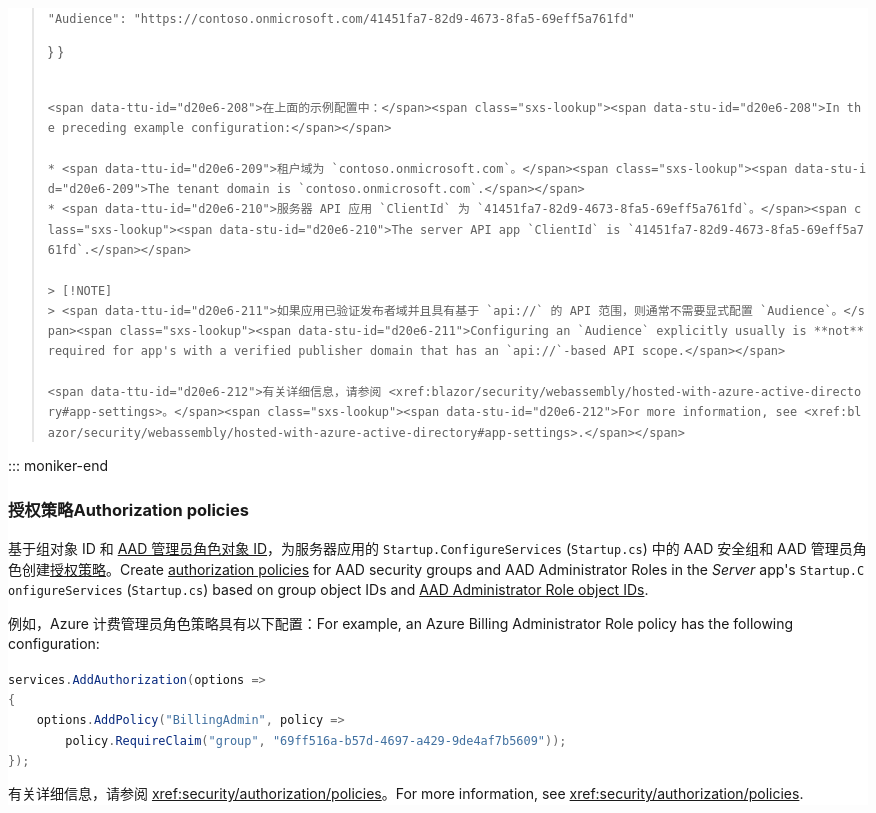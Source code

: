 >     "Audience": "https://contoso.onmicrosoft.com/41451fa7-82d9-4673-8fa5-69eff5a761fd"
>   }
> }
> ```
>
> <span data-ttu-id="d20e6-208">在上面的示例配置中：</span><span class="sxs-lookup"><span data-stu-id="d20e6-208">In the preceding example configuration:</span></span>
>
> * <span data-ttu-id="d20e6-209">租户域为 `contoso.onmicrosoft.com`。</span><span class="sxs-lookup"><span data-stu-id="d20e6-209">The tenant domain is `contoso.onmicrosoft.com`.</span></span>
> * <span data-ttu-id="d20e6-210">服务器 API 应用 `ClientId` 为 `41451fa7-82d9-4673-8fa5-69eff5a761fd`。</span><span class="sxs-lookup"><span data-stu-id="d20e6-210">The server API app `ClientId` is `41451fa7-82d9-4673-8fa5-69eff5a761fd`.</span></span>
>
> > [!NOTE]
> > <span data-ttu-id="d20e6-211">如果应用已验证发布者域并且具有基于 `api://` 的 API 范围，则通常不需要显式配置 `Audience`。</span><span class="sxs-lookup"><span data-stu-id="d20e6-211">Configuring an `Audience` explicitly usually is **not** required for app's with a verified publisher domain that has an `api://`-based API scope.</span></span>
>
> <span data-ttu-id="d20e6-212">有关详细信息，请参阅 <xref:blazor/security/webassembly/hosted-with-azure-active-directory#app-settings>。</span><span class="sxs-lookup"><span data-stu-id="d20e6-212">For more information, see <xref:blazor/security/webassembly/hosted-with-azure-active-directory#app-settings>.</span></span>

::: moniker-end

### <a name="authorization-policies"></a><span data-ttu-id="d20e6-213">授权策略</span><span class="sxs-lookup"><span data-stu-id="d20e6-213">Authorization policies</span></span>

<span data-ttu-id="d20e6-214">基于组对象 ID 和 [AAD 管理员角色对象 ID](#aad-administrator-role-object-ids)，为服务器应用的 `Startup.ConfigureServices` (`Startup.cs`) 中的 AAD 安全组和 AAD 管理员角色创建[授权策略](xref:security/authorization/policies)。</span><span class="sxs-lookup"><span data-stu-id="d20e6-214">Create [authorization policies](xref:security/authorization/policies) for AAD security groups and AAD Administrator Roles in the *Server* app's `Startup.ConfigureServices` (`Startup.cs`) based on group object IDs and [AAD Administrator Role object IDs](#aad-administrator-role-object-ids).</span></span>

<span data-ttu-id="d20e6-215">例如，Azure 计费管理员角色策略具有以下配置：</span><span class="sxs-lookup"><span data-stu-id="d20e6-215">For example, an Azure Billing Administrator Role policy has the following configuration:</span></span>

```csharp
services.AddAuthorization(options =>
{
    options.AddPolicy("BillingAdmin", policy => 
        policy.RequireClaim("group", "69ff516a-b57d-4697-a429-9de4af7b5609"));
});
```

<span data-ttu-id="d20e6-216">有关详细信息，请参阅 <xref:security/authorization/policies>。</span><span class="sxs-lookup"><span data-stu-id="d20e6-216">For more information, see <xref:security/authorization/policies>.</span></span>

